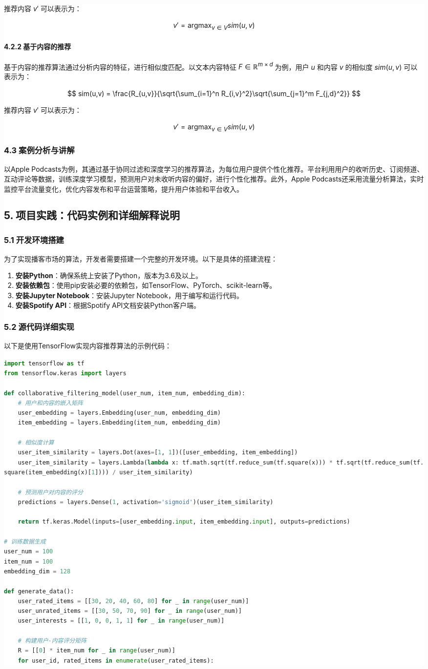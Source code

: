 推荐内容 $v'$ 可以表示为：

$$ v' = \mathop{\arg\max}_{v \in V} sim(u,v) $$

#### 4.2.2 基于内容的推荐

基于内容的推荐算法通过分析内容的特征，进行相似度匹配。以文本内容特征 $F \in \mathbb{R}^{m \times d}$ 为例，用户 $u$ 和内容 $v$ 的相似度 $sim(u,v)$ 可以表示为：

$$ sim(u,v) = \frac{R_{u,v}}{\sqrt{\sum_{i=1}^n R_{i,v}^2}\sqrt{\sum_{j=1}^m F_{j,d}^2}} $$

推荐内容 $v'$ 可以表示为：

$$ v' = \mathop{\arg\max}_{v \in V} sim(u,v) $$

### 4.3 案例分析与讲解

以Apple Podcasts为例，其通过基于协同过滤和深度学习的推荐算法，为每位用户提供个性化推荐。平台利用用户的收听历史、订阅频道、互动评论等数据，训练深度学习模型，预测用户对未收听内容的偏好，进行个性化推荐。此外，Apple Podcasts还采用流量分析算法，实时监控平台流量变化，优化内容发布和平台运营策略，提升用户体验和平台收入。

## 5. 项目实践：代码实例和详细解释说明

### 5.1 开发环境搭建

为了实现播客市场的算法，开发者需要搭建一个完整的开发环境。以下是具体的搭建流程：

1. **安装Python**：确保系统上安装了Python，版本为3.6及以上。
2. **安装依赖包**：使用pip安装必要的依赖包，如TensorFlow、PyTorch、scikit-learn等。
3. **安装Jupyter Notebook**：安装Jupyter Notebook，用于编写和运行代码。
4. **安装Spotify API**：根据Spotify API文档安装Python客户端。

### 5.2 源代码详细实现

以下是使用TensorFlow实现内容推荐算法的示例代码：

```python
import tensorflow as tf
from tensorflow.keras import layers

def collaborative_filtering_model(user_num, item_num, embedding_dim):
    # 用户和内容的嵌入矩阵
    user_embedding = layers.Embedding(user_num, embedding_dim)
    item_embedding = layers.Embedding(item_num, embedding_dim)
    
    # 相似度计算
    user_item_similarity = layers.Dot(axes=[1, 1])([user_embedding, item_embedding])
    user_item_similarity = layers.Lambda(lambda x: tf.math.sqrt(tf.reduce_sum(tf.square(x))) * tf.sqrt(tf.reduce_sum(tf.square(item_embedding(x)[1]))) / user_item_similarity)
    
    # 预测用户对内容的评分
    predictions = layers.Dense(1, activation='sigmoid')(user_item_similarity)
    
    return tf.keras.Model(inputs=[user_embedding.input, item_embedding.input], outputs=predictions)

# 训练数据生成
user_num = 100
item_num = 100
embedding_dim = 128

def generate_data():
    user_rated_items = [[30, 20, 40, 60, 80] for _ in range(user_num)]
    user_unrated_items = [[30, 50, 70, 90] for _ in range(user_num)]
    user_interests = [[1, 0, 0, 1, 1] for _ in range(user_num)]
    
    # 构建用户-内容评分矩阵
    R = [[0] * item_num for _ in range(user_num)]
    for user_id, rated_items in enumerate(user_rated_items):
```